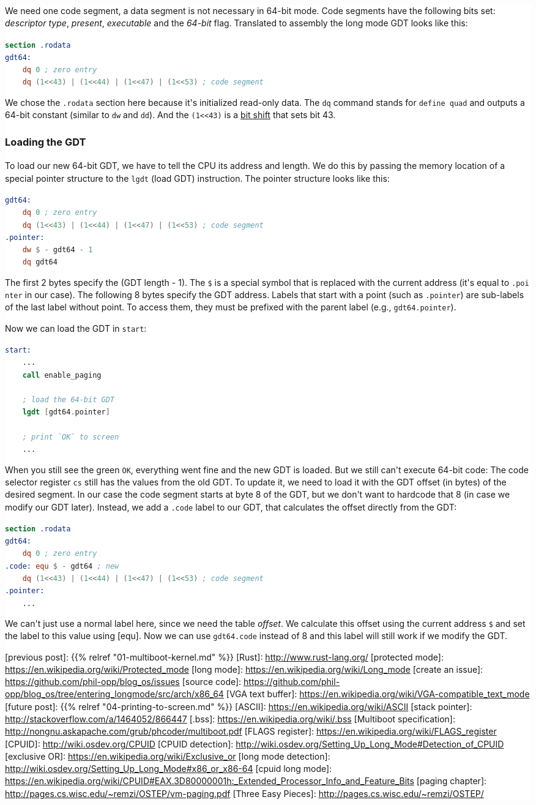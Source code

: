 [ring level]: http://wiki.osdev.org/Security#Rings

We need one code segment, a data segment is not necessary in 64-bit mode. Code segments have the following bits set: _descriptor type_, _present_, _executable_ and the _64-bit_ flag. Translated to assembly the long mode GDT looks like this:

```nasm
section .rodata
gdt64:
    dq 0 ; zero entry
    dq (1<<43) | (1<<44) | (1<<47) | (1<<53) ; code segment
```
We chose the `.rodata` section here because it's initialized read-only data. The `dq` command stands for `define quad` and outputs a 64-bit constant (similar to `dw` and `dd`). And the `(1<<43)` is a [bit shift] that sets bit 43.

[bit shift]: http://www.cs.umd.edu/class/sum2003/cmsc311/Notes/BitOp/bitshift.html

### Loading the GDT
To load our new 64-bit GDT, we have to tell the CPU its address and length. We do this by passing the memory location of a special pointer structure to the `lgdt` (load GDT) instruction. The pointer structure looks like this:

```nasm
gdt64:
    dq 0 ; zero entry
    dq (1<<43) | (1<<44) | (1<<47) | (1<<53) ; code segment
.pointer:
    dw $ - gdt64 - 1
    dq gdt64
```
The first 2 bytes specify the (GDT length - 1). The `$` is a special symbol that is replaced with the current address (it's equal to `.pointer` in our case). The following 8 bytes specify the GDT address. Labels that start with a point (such as `.pointer`) are sub-labels of the last label without point. To access them, they must be prefixed with the parent label (e.g., `gdt64.pointer`).

Now we can load the GDT in `start`:

```nasm
start:
    ...
    call enable_paging

    ; load the 64-bit GDT
    lgdt [gdt64.pointer]

    ; print `OK` to screen
    ...
```
When you still see the green `OK`, everything went fine and the new GDT is loaded. But we still can't execute 64-bit code: The code selector register `cs` still has the values from the old GDT. To update it, we need to load it with the GDT offset (in bytes) of the desired segment. In our case the code segment starts at byte 8 of the GDT, but we don't want to hardcode that 8 (in case we modify our GDT later). Instead, we add a `.code` label to our GDT, that calculates the offset directly from the GDT:

```nasm
section .rodata
gdt64:
    dq 0 ; zero entry
.code: equ $ - gdt64 ; new
    dq (1<<43) | (1<<44) | (1<<47) | (1<<53) ; code segment
.pointer:
    ...
```
We can't just use a normal label here, since we need the table _offset_. We calculate this offset using the current address `$` and set the label to this value using [equ]. Now we can use `gdt64.code` instead of 8 and this label will still work if we modify the GDT.


[previous post]: {{% relref "01-multiboot-kernel.md" %}}
[Rust]: http://www.rust-lang.org/
[protected mode]: https://en.wikipedia.org/wiki/Protected_mode
[long mode]: https://en.wikipedia.org/wiki/Long_mode
[create an issue]: https://github.com/phil-opp/blog_os/issues
[source code]: https://github.com/phil-opp/blog_os/tree/entering_longmode/src/arch/x86_64
[VGA text buffer]: https://en.wikipedia.org/wiki/VGA-compatible_text_mode
[future post]: {{% relref "04-printing-to-screen.md" %}}
[ASCII]: https://en.wikipedia.org/wiki/ASCII
[stack pointer]: http://stackoverflow.com/a/1464052/866447
[.bss]: https://en.wikipedia.org/wiki/.bss
[Multiboot specification]: http://nongnu.askapache.com/grub/phcoder/multiboot.pdf
[FLAGS register]: https://en.wikipedia.org/wiki/FLAGS_register
[CPUID]: http://wiki.osdev.org/CPUID
[CPUID detection]: http://wiki.osdev.org/Setting_Up_Long_Mode#Detection_of_CPUID
[exclusive OR]: https://en.wikipedia.org/wiki/Exclusive_or
[long mode detection]: http://wiki.osdev.org/Setting_Up_Long_Mode#x86_or_x86-64
[cpuid long mode]: https://en.wikipedia.org/wiki/CPUID#EAX.3D80000001h:_Extended_Processor_Info_and_Feature_Bits
[paging chapter]: http://pages.cs.wisc.edu/~remzi/OSTEP/vm-paging.pdf
[Three Easy Pieces]: http://pages.cs.wisc.edu/~remzi/OSTEP/
[^hardware_lookup]: In the x86 architecture, the page tables are _hardware walked_, so the CPU will look at the table on its own when it needs a translation. Other architectures, for example MIPS, just throw an exception and let the OS translate the virtual address.
[^virtual_physical_translation_source]: Image source: [Wikipedia](https://commons.wikimedia.org/wiki/File:X86_Paging_64bit.svg), with modified font size, page table naming, and removed sign extended bits. The modified file is licensed under the Creative Commons Attribution-Share Alike 3.0 Unported license.
[wikipedia_48bit_mode]: https://en.wikipedia.org/wiki/X86-64#Virtual_address_space_details
[Westmere architecture]: https://en.wikipedia.org/wiki/Westmere_(microarchitecture)#Technology
[^page_table_alignment]: Page tables need to be page-aligned as the bits 0-11 are used for flags. By putting these tables at the beginning of `.bss`, the linker can just page align the whole section and we don't have unused padding bytes in between.
[Physical Address Extension]: https://en.wikipedia.org/wiki/Physical_Address_Extension
[Segmentation chapter]: http://pages.cs.wisc.edu/~remzi/OSTEP/vm-segmentation.pdf
[equ]: http://www.nasm.us/doc/nasmdoc3.html#section-3.2.4
[iretq]: {{% relref "returning-from-exceptions.md#the-iretq-instruction" %}}
[_Returning from Exceptions_]: {{% relref "returning-from-exceptions.md" %}}
[Rust]: https://www.rust-lang.org/
[next post]: {{% relref "03-set-up-rust.md" %}}